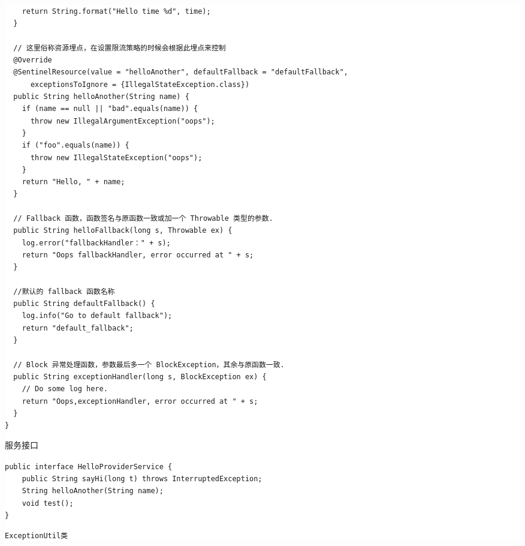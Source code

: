 ```
    return String.format("Hello time %d", time);
  }

  // 这里俗称资源埋点，在设置限流策略的时候会根据此埋点来控制
  @Override
  @SentinelResource(value = "helloAnother", defaultFallback = "defaultFallback",
      exceptionsToIgnore = {IllegalStateException.class})
  public String helloAnother(String name) {
    if (name == null || "bad".equals(name)) {
      throw new IllegalArgumentException("oops");
    }
    if ("foo".equals(name)) {
      throw new IllegalStateException("oops");
    }
    return "Hello, " + name;
  }

  // Fallback 函数，函数签名与原函数一致或加一个 Throwable 类型的参数.
  public String helloFallback(long s, Throwable ex) {
    log.error("fallbackHandler：" + s);
    return "Oops fallbackHandler, error occurred at " + s;
  }

  //默认的 fallback 函数名称
  public String defaultFallback() {
    log.info("Go to default fallback");
    return "default_fallback";
  }

  // Block 异常处理函数，参数最后多一个 BlockException，其余与原函数一致.
  public String exceptionHandler(long s, BlockException ex) {
    // Do some log here.
    return "Oops,exceptionHandler, error occurred at " + s;
  }
}
```



服务接口

```
public interface HelloProviderService {
    public String sayHi(long t) throws InterruptedException;
    String helloAnother(String name);
    void test();
}
```

```
ExceptionUtil类
```

